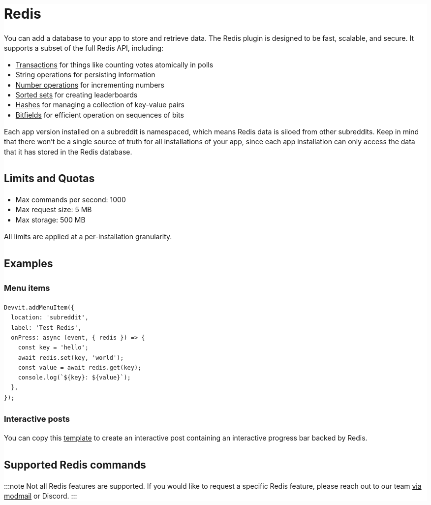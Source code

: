 # Redis

You can add a database to your app to store and retrieve data. The Redis plugin is designed to be fast, scalable, and secure. It supports a subset of the full Redis API, including:

- [Transactions](#transactions) for things like counting votes atomically in polls
- [String operations](#strings) for persisting information
- [Number operations](#numbers) for incrementing numbers
- [Sorted sets](#sorted-set) for creating leaderboards
- [Hashes](#hash) for managing a collection of key-value pairs
- [Bitfields](#bitfield) for efficient operation on sequences of bits

Each app version installed on a subreddit is namespaced, which means Redis data is siloed from other subreddits. Keep in mind that there won’t be a single source of truth for all installations of your app, since each app installation can only access the data that it has stored in the Redis database.

## Limits and Quotas

- Max commands per second: 1000
- Max request size: 5 MB
- Max storage: 500 MB

All limits are applied at a per-installation granularity.

## Examples

### Menu items

```tsx
Devvit.addMenuItem({
  location: 'subreddit',
  label: 'Test Redis',
  onPress: async (event, { redis }) => {
    const key = 'hello';
    await redis.set(key, 'world');
    const value = await redis.get(key);
    console.log(`${key}: ${value}`);
  },
});
```

### Interactive posts

You can copy this [template](https://github.com/reddit/devvit/tree/main/packages/cli/src/templates/redis) to create an interactive post containing an interactive progress bar backed by Redis.

## Supported Redis commands

:::note
Not all Redis features are supported. If you would like to request a specific Redis feature, please reach out to our team [via modmail](https://www.reddit.com/message/compose/?to=%2Fr%2FDevvit) or Discord.
:::
